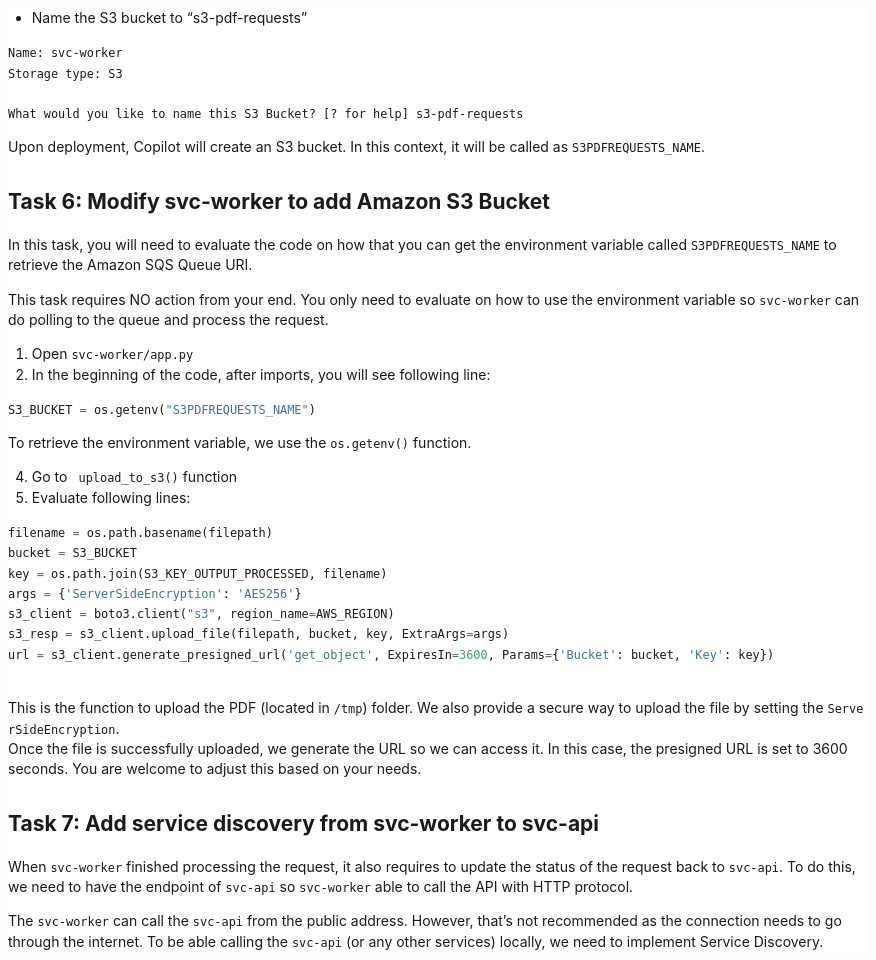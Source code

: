 - Name the S3 bucket to “s3-pdf-requests”  
  
```  
Name: svc-worker  
Storage type: S3  
  
What would you like to name this S3 Bucket? [? for help] s3-pdf-requests  
```  
  
Upon deployment, Copilot will create an S3 bucket. In this context, it will be called as `S3PDFREQUESTS_NAME`.  
  
## Task 6: Modify svc-worker to add Amazon S3 Bucket  
  
In this task, you will need to evaluate the code on how that you can get the environment variable called `S3PDFREQUESTS_NAME` to retrieve the Amazon SQS Queue URI.   
  
This task requires NO action from your end. You only need to evaluate on how to use the environment variable so `svc-worker` can do polling to the queue and process the request.  
  
1. Open `svc-worker/app.py`  
2. In the beginning of the code, after imports, you will see following line:  
  
```python  
S3_BUCKET = os.getenv("S3PDFREQUESTS_NAME")  
```  
  
To retrieve the environment variable, we use the `os.getenv()` function.  
  
4. Go to ` upload_to_s3()` function  
5. Evaluate following lines:  
  
```python  
filename = os.path.basename(filepath)  
bucket = S3_BUCKET  
key = os.path.join(S3_KEY_OUTPUT_PROCESSED, filename)  
args = {'ServerSideEncryption': 'AES256'}  
s3_client = boto3.client("s3", region_name=AWS_REGION)  
s3_resp = s3_client.upload_file(filepath, bucket, key, ExtraArgs=args)  
url = s3_client.generate_presigned_url('get_object', ExpiresIn=3600, Params={'Bucket': bucket, 'Key': key})  
  
```  
This is the function to upload the PDF (located in `/tmp`) folder. We also provide a secure way to upload the file by setting the `ServerSideEncryption`.   
Once the file is successfully uploaded, we generate the URL so we can access it. In this case, the presigned URL is set to 3600 seconds. You are welcome to adjust this based on your needs.  
  
## Task 7: Add service discovery from svc-worker to svc-api  
  
When `svc-worker` finished processing the request, it also requires to update the status of the request back to `svc-api`. To do this, we need to have the endpoint of `svc-api` so `svc-worker` able to call the API with HTTP protocol.   
  
The `svc-worker` can call the `svc-api` from the public address. However, that’s not recommended as the connection needs to go through the internet. To be able calling the `svc-api` (or any other services) locally, we need to implement Service Discovery.   
  

[1]: https://github.com/donnieprakoso/workshop-copilot/tree/main/lab4-testing-app  